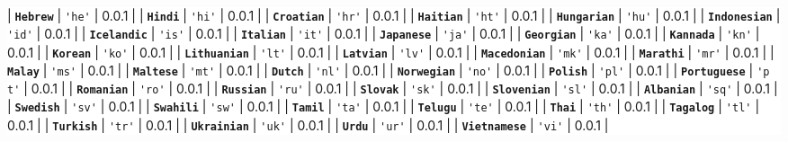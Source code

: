 | **`Hebrew`**     | <code>'he'</code> | 0.0.1 |
| **`Hindi`**      | <code>'hi'</code> | 0.0.1 |
| **`Croatian`**   | <code>'hr'</code> | 0.0.1 |
| **`Haitian`**    | <code>'ht'</code> | 0.0.1 |
| **`Hungarian`**  | <code>'hu'</code> | 0.0.1 |
| **`Indonesian`** | <code>'id'</code> | 0.0.1 |
| **`Icelandic`**  | <code>'is'</code> | 0.0.1 |
| **`Italian`**    | <code>'it'</code> | 0.0.1 |
| **`Japanese`**   | <code>'ja'</code> | 0.0.1 |
| **`Georgian`**   | <code>'ka'</code> | 0.0.1 |
| **`Kannada`**    | <code>'kn'</code> | 0.0.1 |
| **`Korean`**     | <code>'ko'</code> | 0.0.1 |
| **`Lithuanian`** | <code>'lt'</code> | 0.0.1 |
| **`Latvian`**    | <code>'lv'</code> | 0.0.1 |
| **`Macedonian`** | <code>'mk'</code> | 0.0.1 |
| **`Marathi`**    | <code>'mr'</code> | 0.0.1 |
| **`Malay`**      | <code>'ms'</code> | 0.0.1 |
| **`Maltese`**    | <code>'mt'</code> | 0.0.1 |
| **`Dutch`**      | <code>'nl'</code> | 0.0.1 |
| **`Norwegian`**  | <code>'no'</code> | 0.0.1 |
| **`Polish`**     | <code>'pl'</code> | 0.0.1 |
| **`Portuguese`** | <code>'pt'</code> | 0.0.1 |
| **`Romanian`**   | <code>'ro'</code> | 0.0.1 |
| **`Russian`**    | <code>'ru'</code> | 0.0.1 |
| **`Slovak`**     | <code>'sk'</code> | 0.0.1 |
| **`Slovenian`**  | <code>'sl'</code> | 0.0.1 |
| **`Albanian`**   | <code>'sq'</code> | 0.0.1 |
| **`Swedish`**    | <code>'sv'</code> | 0.0.1 |
| **`Swahili`**    | <code>'sw'</code> | 0.0.1 |
| **`Tamil`**      | <code>'ta'</code> | 0.0.1 |
| **`Telugu`**     | <code>'te'</code> | 0.0.1 |
| **`Thai`**       | <code>'th'</code> | 0.0.1 |
| **`Tagalog`**    | <code>'tl'</code> | 0.0.1 |
| **`Turkish`**    | <code>'tr'</code> | 0.0.1 |
| **`Ukrainian`**  | <code>'uk'</code> | 0.0.1 |
| **`Urdu`**       | <code>'ur'</code> | 0.0.1 |
| **`Vietnamese`** | <code>'vi'</code> | 0.0.1 |